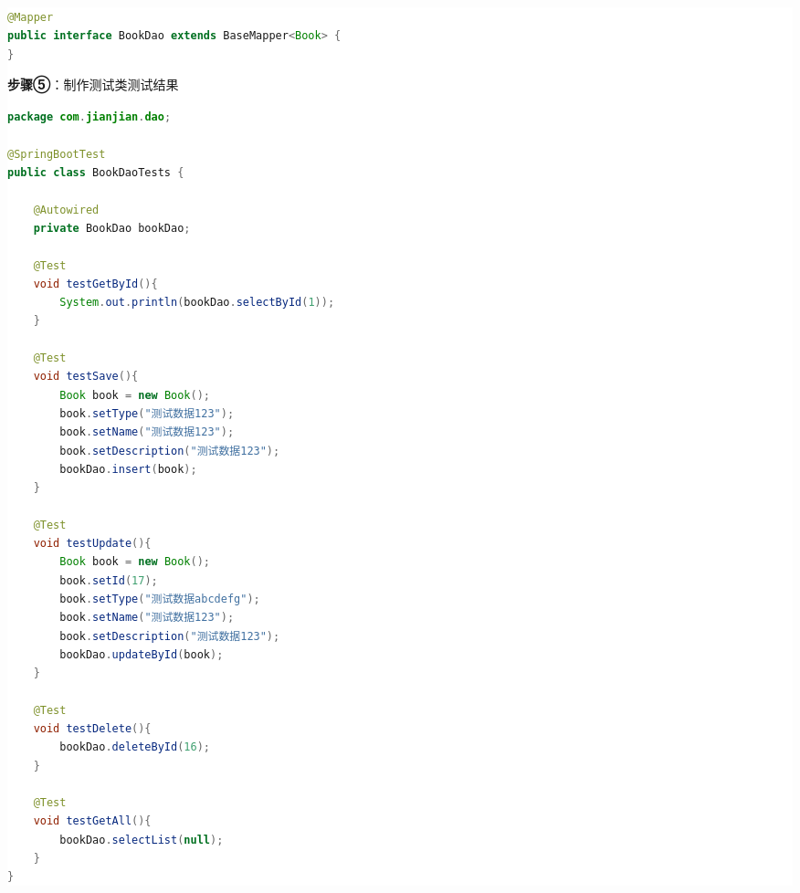 ```JAVA
@Mapper
public interface BookDao extends BaseMapper<Book> {
}
```

**步骤⑤**：制作测试类测试结果

```JAVA
package com.jianjian.dao;

@SpringBootTest
public class BookDaoTests {

    @Autowired
    private BookDao bookDao;

    @Test
    void testGetById(){
        System.out.println(bookDao.selectById(1));
    }

    @Test
    void testSave(){
        Book book = new Book();
        book.setType("测试数据123");
        book.setName("测试数据123");
        book.setDescription("测试数据123");
        bookDao.insert(book);
    }

    @Test
    void testUpdate(){
        Book book = new Book();
        book.setId(17);
        book.setType("测试数据abcdefg");
        book.setName("测试数据123");
        book.setDescription("测试数据123");
        bookDao.updateById(book);
    }

    @Test
    void testDelete(){
        bookDao.deleteById(16);
    }

    @Test
    void testGetAll(){
        bookDao.selectList(null);
    }
}
```
